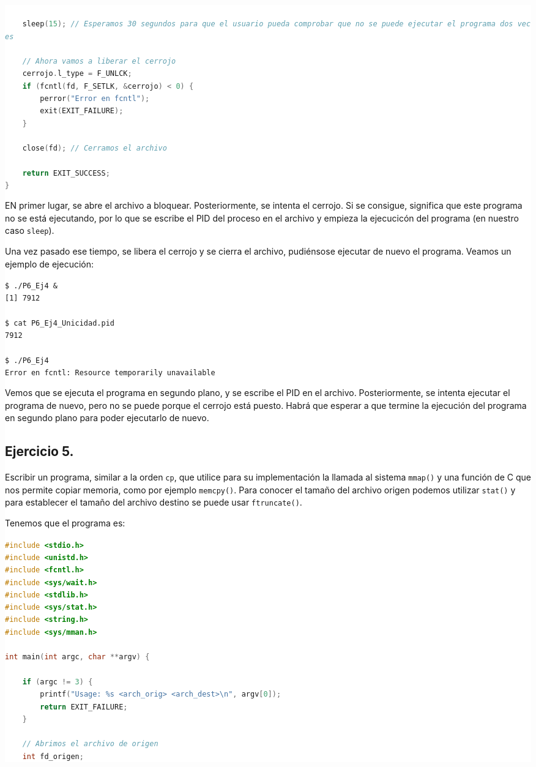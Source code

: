 ```c

    sleep(15); // Esperamos 30 segundos para que el usuario pueda comprobar que no se puede ejecutar el programa dos veces

    // Ahora vamos a liberar el cerrojo
    cerrojo.l_type = F_UNLCK;
    if (fcntl(fd, F_SETLK, &cerrojo) < 0) {
        perror("Error en fcntl");
        exit(EXIT_FAILURE);
    }

    close(fd); // Cerramos el archivo

    return EXIT_SUCCESS;
}
```

EN primer lugar, se abre el archivo a bloquear. Posteriormente, se intenta el cerrojo. Si se consigue, significa que este programa no se está ejecutando, por lo que se escribe el PID del proceso en el archivo y empieza la ejecucicón del programa (en nuestro caso `sleep`).

Una vez pasado ese tiempo, se libera el cerrojo y se cierra el archivo, pudiénsose ejecutar de nuevo el programa. Veamos un ejemplo de ejecución:
```console
$ ./P6_Ej4 &
[1] 7912

$ cat P6_Ej4_Unicidad.pid
7912

$ ./P6_Ej4
Error en fcntl: Resource temporarily unavailable
```

Vemos que se ejecuta el programa en segundo plano, y se escribe el PID en el archivo. Posteriormente, se intenta ejecutar el programa de nuevo, pero no se puede porque el cerrojo está puesto. Habrá que esperar a que termine la ejecución del programa en segundo plano para poder ejecutarlo de nuevo.


## Ejercicio 5.

Escribir un programa, similar a la orden `cp`, que utilice para su implementación la llamada al sistema `mmap()` y una función de C que nos permite copiar memoria, como por ejemplo `memcpy()`. Para conocer el tamaño del archivo origen podemos utilizar `stat()` y para establecer el tamaño del archivo destino se puede usar `ftruncate()`.

Tenemos que el programa es:
```c
#include <stdio.h>
#include <unistd.h>
#include <fcntl.h>
#include <sys/wait.h>
#include <stdlib.h>
#include <sys/stat.h>
#include <string.h>
#include <sys/mman.h>

int main(int argc, char **argv) {

    if (argc != 3) {
        printf("Usage: %s <arch_orig> <arch_dest>\n", argv[0]);
        return EXIT_FAILURE;
    }

    // Abrimos el archivo de origen
    int fd_origen;
```